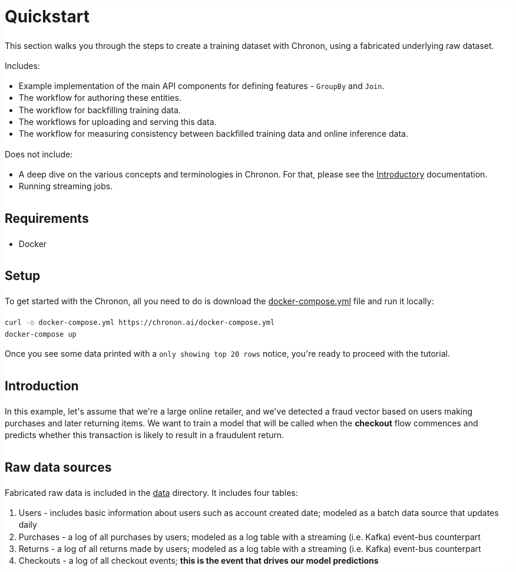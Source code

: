# Quickstart

This section walks you through the steps to create a training dataset with Chronon, using a fabricated underlying raw dataset.

Includes:
- Example implementation of the main API components for defining features - `GroupBy` and `Join`.
- The workflow for authoring these entities.
- The workflow for backfilling training data.
- The workflows for uploading and serving this data.
- The workflow for measuring consistency between backfilled training data and online inference data.

Does not include:
- A deep dive on the various concepts and terminologies in Chronon. For that, please see the [Introductory](https://chronon.ai/authoring_features/GroupBy.html) documentation.
- Running streaming jobs.

## Requirements

- Docker

## Setup

To get started with the Chronon, all you need to do is download the [docker-compose.yml](https://github.com/airbnb/chronon/blob/main/docker-compose.yml) file and run it locally:

```bash
curl -o docker-compose.yml https://chronon.ai/docker-compose.yml
docker-compose up
```

Once you see some data printed with a `only showing top 20 rows` notice, you're ready to proceed with the tutorial.

## Introduction

In this example, let's assume that we're a large online retailer, and we've detected a fraud vector based on users making purchases and later returning items. We want to train a model that will be called when the **checkout** flow commences and predicts whether this transaction is likely to result in a fraudulent return.

## Raw data sources

Fabricated raw data is included in the [data](https://github.com/airbnb/chronon/blob/main/api/python/test/sample/data) directory. It includes four tables:

1. Users - includes basic information about users such as account created date; modeled as a batch data source that updates daily
2. Purchases - a log of all purchases by users; modeled as a log table with a streaming (i.e. Kafka) event-bus counterpart
3. Returns - a log of all returns made by users; modeled as a log table with a streaming (i.e. Kafka) event-bus counterpart
4. Checkouts - a log of all checkout events; **this is the event that drives our model predictions**
